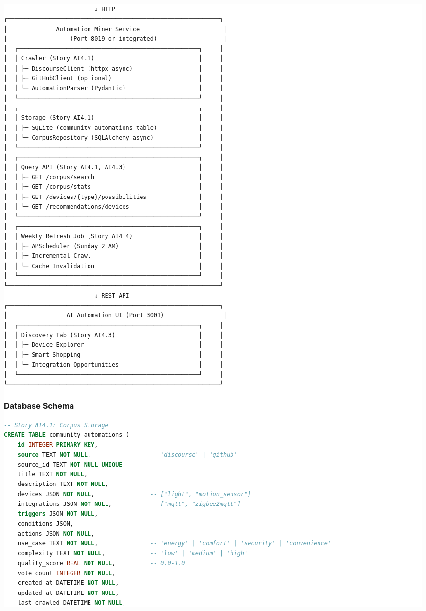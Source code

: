 ```
                          ↓ HTTP
┌─────────────────────────────────────────────────────────────┐
│              Automation Miner Service                        │
│                  (Port 8019 or integrated)                   │
│  ┌────────────────────────────────────────────────────┐     │
│  │ Crawler (Story AI4.1)                              │     │
│  │ ├─ DiscourseClient (httpx async)                   │     │
│  │ ├─ GitHubClient (optional)                         │     │
│  │ └─ AutomationParser (Pydantic)                     │     │
│  └────────────────────────────────────────────────────┘     │
│  ┌────────────────────────────────────────────────────┐     │
│  │ Storage (Story AI4.1)                              │     │
│  │ ├─ SQLite (community_automations table)            │     │
│  │ └─ CorpusRepository (SQLAlchemy async)             │     │
│  └────────────────────────────────────────────────────┘     │
│  ┌────────────────────────────────────────────────────┐     │
│  │ Query API (Story AI4.1, AI4.3)                     │     │
│  │ ├─ GET /corpus/search                              │     │
│  │ ├─ GET /corpus/stats                               │     │
│  │ ├─ GET /devices/{type}/possibilities               │     │
│  │ └─ GET /recommendations/devices                    │     │
│  └────────────────────────────────────────────────────┘     │
│  ┌────────────────────────────────────────────────────┐     │
│  │ Weekly Refresh Job (Story AI4.4)                   │     │
│  │ ├─ APScheduler (Sunday 2 AM)                       │     │
│  │ ├─ Incremental Crawl                               │     │
│  │ └─ Cache Invalidation                              │     │
│  └────────────────────────────────────────────────────┘     │
└─────────────────────────────────────────────────────────────┘
                          ↓ REST API
┌─────────────────────────────────────────────────────────────┐
│                 AI Automation UI (Port 3001)                 │
│  ┌────────────────────────────────────────────────────┐     │
│  │ Discovery Tab (Story AI4.3)                        │     │
│  │ ├─ Device Explorer                                 │     │
│  │ ├─ Smart Shopping                                  │     │
│  │ └─ Integration Opportunities                       │     │
│  └────────────────────────────────────────────────────┘     │
└─────────────────────────────────────────────────────────────┘
```

### Database Schema

```sql
-- Story AI4.1: Corpus Storage
CREATE TABLE community_automations (
    id INTEGER PRIMARY KEY,
    source TEXT NOT NULL,                 -- 'discourse' | 'github'
    source_id TEXT NOT NULL UNIQUE,
    title TEXT NOT NULL,
    description TEXT NOT NULL,
    devices JSON NOT NULL,                -- ["light", "motion_sensor"]
    integrations JSON NOT NULL,           -- ["mqtt", "zigbee2mqtt"]
    triggers JSON NOT NULL,
    conditions JSON,
    actions JSON NOT NULL,
    use_case TEXT NOT NULL,               -- 'energy' | 'comfort' | 'security' | 'convenience'
    complexity TEXT NOT NULL,             -- 'low' | 'medium' | 'high'
    quality_score REAL NOT NULL,          -- 0.0-1.0
    vote_count INTEGER NOT NULL,
    created_at DATETIME NOT NULL,
    updated_at DATETIME NOT NULL,
    last_crawled DATETIME NOT NULL,
```